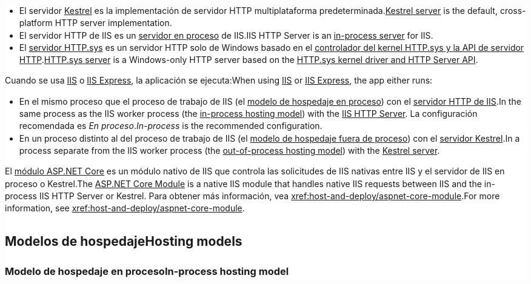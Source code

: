 * <span data-ttu-id="319d9-110">El servidor [Kestrel](xref:fundamentals/servers/kestrel) es la implementación de servidor HTTP multiplataforma predeterminada.</span><span class="sxs-lookup"><span data-stu-id="319d9-110">[Kestrel server](xref:fundamentals/servers/kestrel) is the default, cross-platform HTTP server implementation.</span></span>
* <span data-ttu-id="319d9-111">El servidor HTTP de IIS es un [servidor en proceso](#in-process-hosting-model) de IIS.</span><span class="sxs-lookup"><span data-stu-id="319d9-111">IIS HTTP Server is an [in-process server](#in-process-hosting-model) for IIS.</span></span>
* <span data-ttu-id="319d9-112">El [servidor HTTP.sys](xref:fundamentals/servers/httpsys) es un servidor HTTP solo de Windows basado en el [controlador del kernel HTTP.sys y la API de servidor HTTP](/windows/desktop/Http/http-api-start-page).</span><span class="sxs-lookup"><span data-stu-id="319d9-112">[HTTP.sys server](xref:fundamentals/servers/httpsys) is a Windows-only HTTP server based on the [HTTP.sys kernel driver and HTTP Server API](/windows/desktop/Http/http-api-start-page).</span></span>

<span data-ttu-id="319d9-113">Cuando se usa [IIS](/iis/get-started/introduction-to-iis/introduction-to-iis-architecture) o [IIS Express](/iis/extensions/introduction-to-iis-express/iis-express-overview), la aplicación se ejecuta:</span><span class="sxs-lookup"><span data-stu-id="319d9-113">When using [IIS](/iis/get-started/introduction-to-iis/introduction-to-iis-architecture) or [IIS Express](/iis/extensions/introduction-to-iis-express/iis-express-overview), the app either runs:</span></span>

* <span data-ttu-id="319d9-114">En el mismo proceso que el proceso de trabajo de IIS (el [modelo de hospedaje en proceso](#in-process-hosting-model)) con el [servidor HTTP de IIS](#iis-http-server).</span><span class="sxs-lookup"><span data-stu-id="319d9-114">In the same process as the IIS worker process (the [in-process hosting model](#in-process-hosting-model)) with the [IIS HTTP Server](#iis-http-server).</span></span> <span data-ttu-id="319d9-115">La configuración recomendada es *En proceso*.</span><span class="sxs-lookup"><span data-stu-id="319d9-115">*In-process* is the recommended configuration.</span></span>
* <span data-ttu-id="319d9-116">En un proceso distinto al del proceso de trabajo de IIS (el [modelo de hospedaje fuera de proceso](#out-of-process-hosting-model)) con el [servidor Kestrel](#kestrel).</span><span class="sxs-lookup"><span data-stu-id="319d9-116">In a process separate from the IIS worker process (the [out-of-process hosting model](#out-of-process-hosting-model)) with the [Kestrel server](#kestrel).</span></span>

<span data-ttu-id="319d9-117">El [módulo ASP.NET Core](xref:host-and-deploy/aspnet-core-module) es un módulo nativo de IIS que controla las solicitudes de IIS nativas entre IIS y el servidor de IIS en proceso o Kestrel.</span><span class="sxs-lookup"><span data-stu-id="319d9-117">The [ASP.NET Core Module](xref:host-and-deploy/aspnet-core-module) is a native IIS module that handles native IIS requests between IIS and the in-process IIS HTTP Server or Kestrel.</span></span> <span data-ttu-id="319d9-118">Para obtener más información, vea <xref:host-and-deploy/aspnet-core-module>.</span><span class="sxs-lookup"><span data-stu-id="319d9-118">For more information, see <xref:host-and-deploy/aspnet-core-module>.</span></span>

## <a name="hosting-models"></a><span data-ttu-id="319d9-119">Modelos de hospedaje</span><span class="sxs-lookup"><span data-stu-id="319d9-119">Hosting models</span></span>

### <a name="in-process-hosting-model"></a><span data-ttu-id="319d9-120">Modelo de hospedaje en proceso</span><span class="sxs-lookup"><span data-stu-id="319d9-120">In-process hosting model</span></span>

